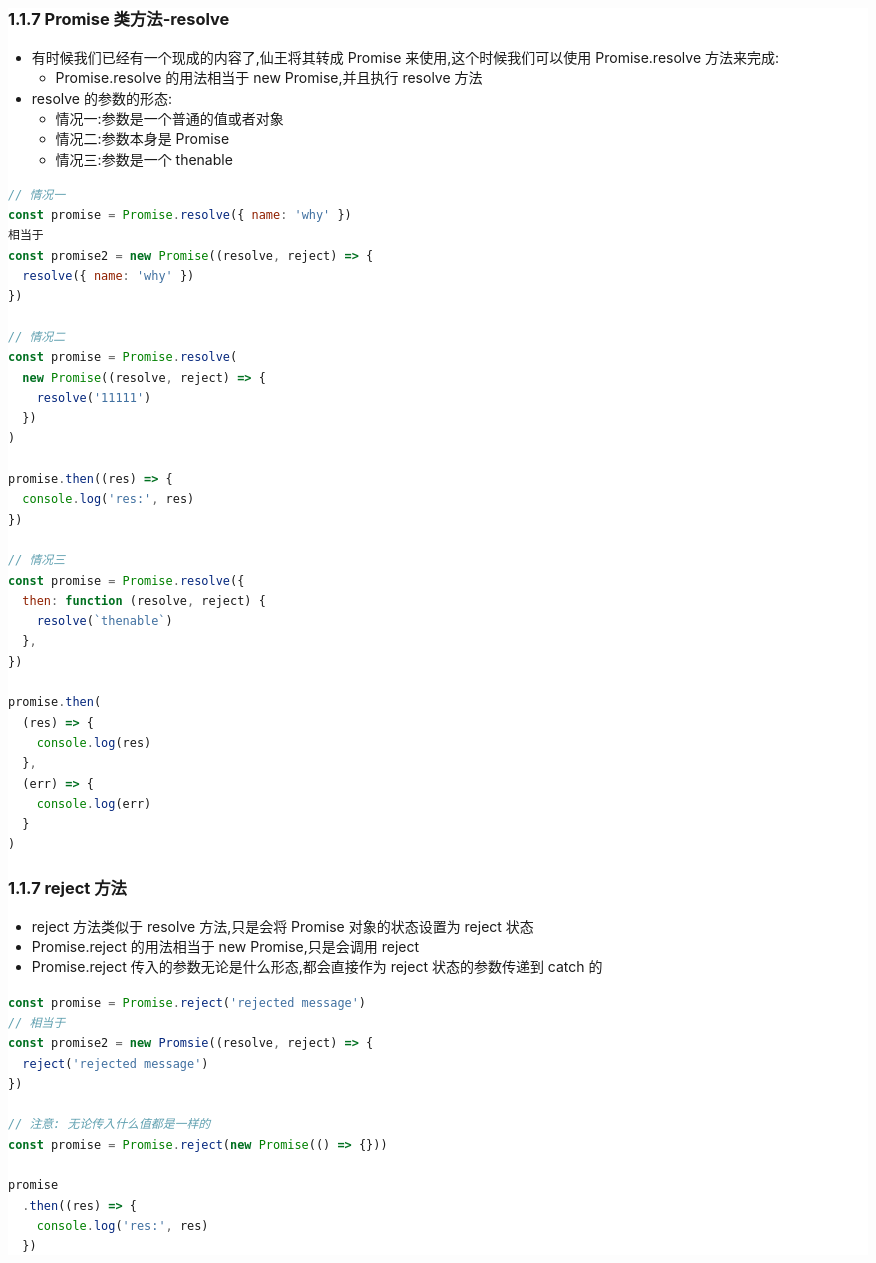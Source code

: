 ### 1.1.7 Promise 类方法-resolve

- 有时候我们已经有一个现成的内容了,仙王将其转成 Promise 来使用,这个时候我们可以使用 Promise.resolve 方法来完成:
  - Promise.resolve 的用法相当于 new Promise,并且执行 resolve 方法
- resolve 的参数的形态:
  - 情况一:参数是一个普通的值或者对象
  - 情况二:参数本身是 Promise
  - 情况三:参数是一个 thenable

```js
// 情况一
const promise = Promise.resolve({ name: 'why' })
相当于
const promise2 = new Promise((resolve, reject) => {
  resolve({ name: 'why' })
})

// 情况二
const promise = Promise.resolve(
  new Promise((resolve, reject) => {
    resolve('11111')
  })
)

promise.then((res) => {
  console.log('res:', res)
})

// 情况三
const promise = Promise.resolve({
  then: function (resolve, reject) {
    resolve(`thenable`)
  },
})

promise.then(
  (res) => {
    console.log(res)
  },
  (err) => {
    console.log(err)
  }
)
```

### 1.1.7 reject 方法

- reject 方法类似于 resolve 方法,只是会将 Promise 对象的状态设置为 reject 状态
- Promise.reject 的用法相当于 new Promise,只是会调用 reject
- Promise.reject 传入的参数无论是什么形态,都会直接作为 reject 状态的参数传递到 catch 的

```js
const promise = Promise.reject('rejected message')
// 相当于
const promise2 = new Promsie((resolve, reject) => {
  reject('rejected message')
})

// 注意: 无论传入什么值都是一样的
const promise = Promise.reject(new Promise(() => {}))

promise
  .then((res) => {
    console.log('res:', res)
  })
```